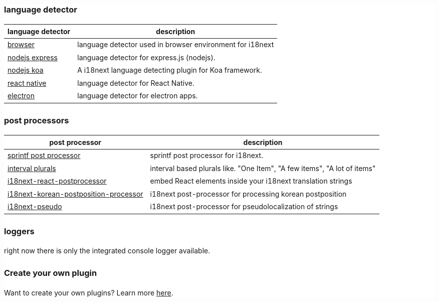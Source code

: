 ### language detector

| **language** **detector** | **description** |
| --- | --- |
| [browser](https://github.com/i18next/i18next-browser-languageDetector) | language detector used in browser environment for i18next |
| [nodejs express](https://github.com/i18next/i18next-express-middleware) | language detector for express.js \(nodejs\). |
| [nodejs koa](https://github.com/lxzxl/koa-i18next-detector) | A i18next language detecting plugin for Koa framework. |
| [react native](https://github.com/DylanVann/i18next-react-native-language-detector) | language detector for React Native. |
| [electron](https://github.com/neruchev/i18next-electron-language-detector) | language detector for electron apps. |

### post processors

| **post** **processor** | **description** |
| --- | --- |
| [sprintf post processor](https://github.com/i18next/i18next-sprintf-postProcessor) | sprintf post processor for i18next. |
| [interval plurals](https://github.com/i18next/i18next-intervalPlural-postProcessor) | interval based plurals like. "One Item", "A few items", "A lot of items" |
| [i18next-react-postprocessor](https://github.com/orzechowskid/i18next-react-postprocessor) | embed React elements inside your i18next translation strings |
| [i18next-korean-postposition-processor](https://github.com/Perlmint/i18next-korean-postposition-processor) | i18next post-processor for processing korean postposition |
| [i18next-pseudo](https://github.com/MattBoatman/i18next-pseudo) | i18next post-processor for pseudolocalization of strings |

### loggers

right now there is only the integrated console logger available.

### Create your own plugin

Want to create your own plugins? Learn more [here](../misc/creating-own-plugins.md).

